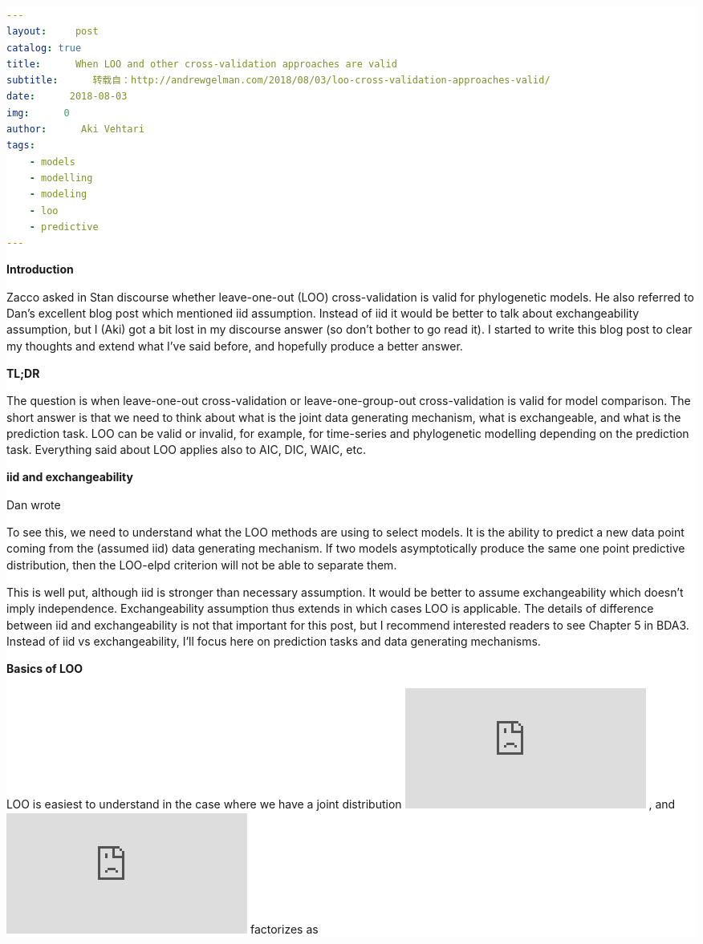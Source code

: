 ```yaml
---
layout:     post
catalog: true
title:      When LOO and other cross-validation approaches are valid
subtitle:      转载自：http://andrewgelman.com/2018/08/03/loo-cross-validation-approaches-valid/
date:      2018-08-03
img:      0
author:      Aki Vehtari
tags:
    - models
    - modelling
    - modeling
    - loo
    - predictive
---
```





**Introduction**

Zacco asked in Stan discourse whether leave-one-out (LOO) cross-validation is valid for phylogenetic models. He also referred to Dan’s excellent blog post which mentioned iid assumption. Instead of iid it would be better to talk about exchangeability assumption, but I (Aki) got a bit lost in my discourse answer (so don’t bother to go read it). I started to write this blog post to clear my thoughts and extend what I’ve said before, and hopefully produce a better answer.

**TL;DR**

The question is when leave-one-out cross-validation or leave-one-group-out cross-validation is valid for model comparison. The short answer is that we need to think about what is the joint data generating mechanism, what is exchangeable, and what is the prediction task. LOO can be valid or invalid, for example, for time-series and phylogenetic modelling depending on the prediction task. Everything said about LOO applies also to AIC, DIC, WAIC, etc.

**iid and exchangeability**

Dan wrote

> 
To see this, we need to understand what the LOO methods are using to select models. It is the ability to predict a new data point coming from the (assumed iid) data generating mechanism. If two models asymptotically produce the same one point predictive distribution, then the LOO-elpd criterion will not be able to separate them.


This is well put, although iid is stronger than necessary assumption. It would be better to assume exchangeability which doesn’t imply independence. Exchangeability assumption thus extends in which cases LOO is applicable. The details of difference between iid and exchangeability is not that important for this post, but I recommend interested readers to see Chapter 5 in BDA3. Instead of iid vs exchangeability, I’ll focus here on prediction tasks and data generating mechanisms.

**Basics of LOO**

LOO is easiest to understand in the case where we have a joint distribution ![](http://s0.wp.com/latex.php?latex=p%28y%7Cx%2C%5Ctheta%29p%28x%7C%5Cphi%29&bg=ffffff&fg=000000&s=0)
, and ![](http://s0.wp.com/latex.php?latex=p%28y%7Cx%2C%5Ctheta%29&bg=ffffff&fg=000000&s=0)
 factorizes as
